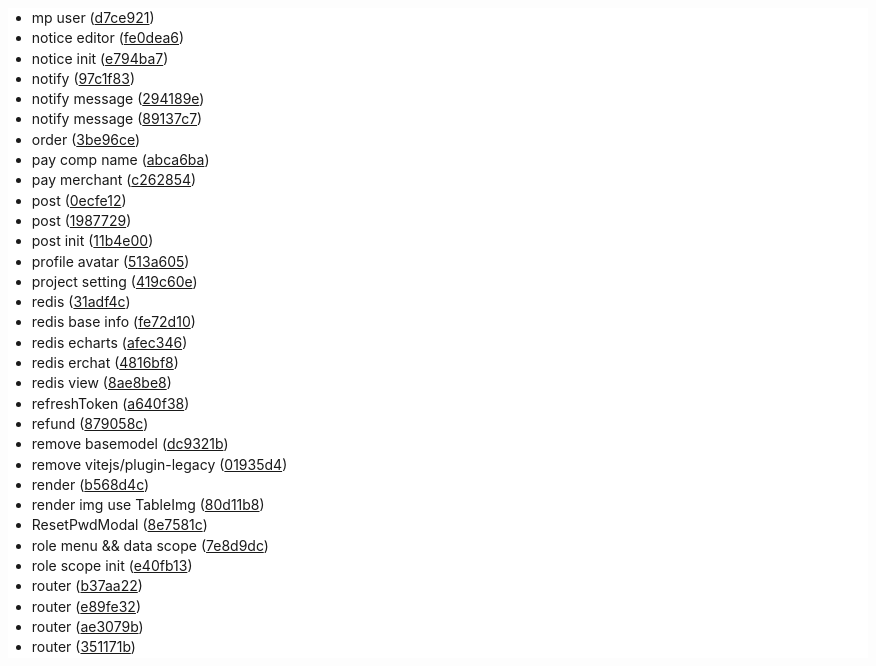 * mp user ([d7ce921](https://gitee.com/xingyuv/vue-vben-admin/commits/d7ce9218ca40cdc8ca03f79a273dbc2f108f4acc))
* notice editor ([fe0dea6](https://gitee.com/xingyuv/vue-vben-admin/commits/fe0dea63a77a1b55be95a622ec2b6f2aca634b9c))
* notice init ([e794ba7](https://gitee.com/xingyuv/vue-vben-admin/commits/e794ba7cd06a73395810b6f9e100b03e650d2ba1))
* notify ([97c1f83](https://gitee.com/xingyuv/vue-vben-admin/commits/97c1f832dd42eb84af1f297fe57fab03a7b53f95))
* notify message ([294189e](https://gitee.com/xingyuv/vue-vben-admin/commits/294189e16b691743d00b6b5c9cf7fae93b30fbd0))
* notify message ([89137c7](https://gitee.com/xingyuv/vue-vben-admin/commits/89137c72ec0d02e617e09e68cfe0d12a6a8d76d2))
* order ([3be96ce](https://gitee.com/xingyuv/vue-vben-admin/commits/3be96ce81fa5f818fb91b04181222cbf079f3c72))
* pay comp name ([abca6ba](https://gitee.com/xingyuv/vue-vben-admin/commits/abca6ba622b3df959d75b7a406cc18a3952c0967))
* pay merchant ([c262854](https://gitee.com/xingyuv/vue-vben-admin/commits/c262854a52c9ae3ec41c2bd242a629fde1f7de73))
* post ([0ecfe12](https://gitee.com/xingyuv/vue-vben-admin/commits/0ecfe123772a28505f321a3549af5725bcfb7c69))
* post ([1987729](https://gitee.com/xingyuv/vue-vben-admin/commits/198772973a8879dac7c6d0068aed8a4590172ef1))
* post init ([11b4e00](https://gitee.com/xingyuv/vue-vben-admin/commits/11b4e00f5a6e8d782569be0269a83688521b8184))
* profile avatar ([513a605](https://gitee.com/xingyuv/vue-vben-admin/commits/513a6052aab4b2908d8d8fb9c940a7bbe54e7090))
* project setting ([419c60e](https://gitee.com/xingyuv/vue-vben-admin/commits/419c60e9d9338acce98a671dfc201ff7d84cc75b))
* redis ([31adf4c](https://gitee.com/xingyuv/vue-vben-admin/commits/31adf4caafe4b784bd38682dabdce8af86863409))
* redis base info ([fe72d10](https://gitee.com/xingyuv/vue-vben-admin/commits/fe72d10ff2bf335825044bbe4c52b94db47a9996))
* redis echarts ([afec346](https://gitee.com/xingyuv/vue-vben-admin/commits/afec346d6491a970264be03abd82ebdfc640893b))
* redis erchat ([4816bf8](https://gitee.com/xingyuv/vue-vben-admin/commits/4816bf8faa8bb42b2c92de571bbe46745abfe6fb))
* redis view ([8ae8be8](https://gitee.com/xingyuv/vue-vben-admin/commits/8ae8be8e49fa3681ccf405109c363e5433573938))
* refreshToken ([a640f38](https://gitee.com/xingyuv/vue-vben-admin/commits/a640f3822fbc343c2938c2ee5680756559ac8bd5))
* refund ([879058c](https://gitee.com/xingyuv/vue-vben-admin/commits/879058cec4b41b3840a6401da92d8157dd87d841))
* remove basemodel ([dc9321b](https://gitee.com/xingyuv/vue-vben-admin/commits/dc9321b28aee74a39f7b67b6e8a49d50c66ca4b5))
* remove vitejs/plugin-legacy ([01935d4](https://gitee.com/xingyuv/vue-vben-admin/commits/01935d4692de35a8c8fc5834a33d240f8c4627b8))
* render ([b568d4c](https://gitee.com/xingyuv/vue-vben-admin/commits/b568d4ca99283dc0d74cb8e097fdfdaecee35f9a))
* render img use TableImg ([80d11b8](https://gitee.com/xingyuv/vue-vben-admin/commits/80d11b855425ccac3f0545f1bc4aa24552edb8da))
* ResetPwdModal ([8e7581c](https://gitee.com/xingyuv/vue-vben-admin/commits/8e7581c6cf0801dd9742631d54bb26d5882151fb))
* role menu && data scope ([7e8d9dc](https://gitee.com/xingyuv/vue-vben-admin/commits/7e8d9dc62a02bb5ee54728ce7c1260f896d9095b))
* role scope init ([e40fb13](https://gitee.com/xingyuv/vue-vben-admin/commits/e40fb13ab9b59ea216fc3bf6fadde70fce161fdc))
* router ([b37aa22](https://gitee.com/xingyuv/vue-vben-admin/commits/b37aa22570430bc894998373251703656a17eb9b))
* router ([e89fe32](https://gitee.com/xingyuv/vue-vben-admin/commits/e89fe32f3a0f2f87a7e31f7156b5d8b4b9745637))
* router ([ae3079b](https://gitee.com/xingyuv/vue-vben-admin/commits/ae3079b4189551717169a67376a3cf3cd39e9015))
* router ([351171b](https://gitee.com/xingyuv/vue-vben-admin/commits/351171b29a992ffe462d873b58077083dab34fcf))